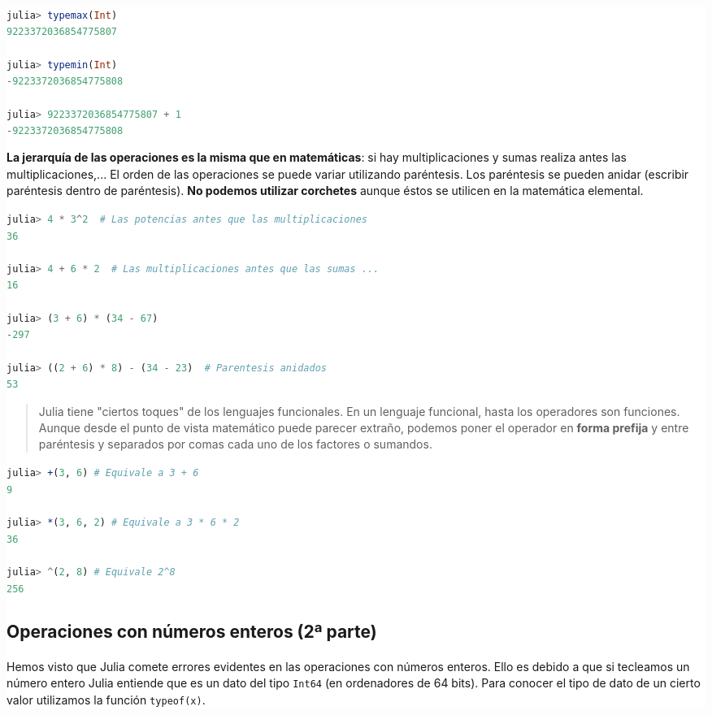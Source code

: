 

```julia
julia> typemax(Int)
9223372036854775807

julia> typemin(Int)
-9223372036854775808

julia> 9223372036854775807 + 1  
-9223372036854775808
```


**La jerarquía de las operaciones es la misma que en matemáticas**: si hay multiplicaciones y sumas realiza antes las multiplicaciones,... El orden de las operaciones se puede variar utilizando paréntesis. Los paréntesis se pueden anidar (escribir paréntesis dentro de paréntesis). **No podemos utilizar corchetes** aunque éstos se utilicen en la matemática elemental.

```julia
julia> 4 * 3^2  # Las potencias antes que las multiplicaciones
36

julia> 4 + 6 * 2  # Las multiplicaciones antes que las sumas ...
16

julia> (3 + 6) * (34 - 67) 
-297

julia> ((2 + 6) * 8) - (34 - 23)  # Parentesis anidados
53
```

> Julia tiene "ciertos toques" de los lenguajes funcionales. En un lenguaje funcional, hasta los operadores son funciones. Aunque desde el punto de vista matemático puede parecer extraño, podemos poner el operador en **forma prefija** y entre paréntesis y separados por comas cada uno de los factores o sumandos.

```julia
julia> +(3, 6) # Equivale a 3 + 6
9

julia> *(3, 6, 2) # Equivale a 3 * 6 * 2
36

julia> ^(2, 8) # Equivale 2^8
256
```

   
## Operaciones con números enteros (2ª parte)



Hemos visto que Julia comete errores evidentes en las operaciones con números enteros. Ello es debido a que si tecleamos un número entero Julia entiende que es un dato del tipo `Int64` (en ordenadores de 64 bits). Para conocer el tipo de dato de un cierto valor utilizamos la función `typeof(x)`.
